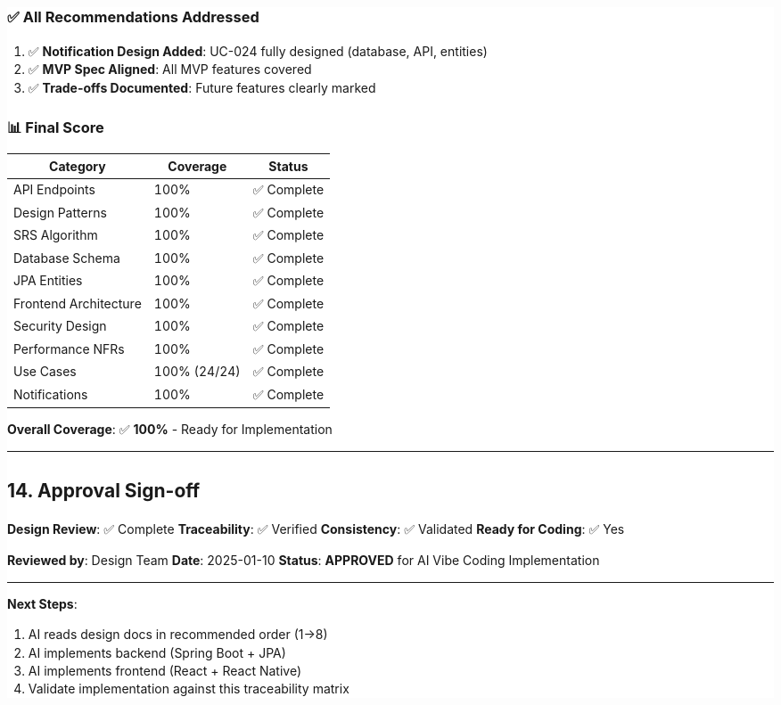 ### ✅ All Recommendations Addressed

1. ✅ **Notification Design Added**: UC-024 fully designed (database, API, entities)
2. ✅ **MVP Spec Aligned**: All MVP features covered
3. ✅ **Trade-offs Documented**: Future features clearly marked

### 📊 Final Score

| Category | Coverage | Status |
|----------|----------|--------|
| API Endpoints | 100% | ✅ Complete |
| Design Patterns | 100% | ✅ Complete |
| SRS Algorithm | 100% | ✅ Complete |
| Database Schema | 100% | ✅ Complete |
| JPA Entities | 100% | ✅ Complete |
| Frontend Architecture | 100% | ✅ Complete |
| Security Design | 100% | ✅ Complete |
| Performance NFRs | 100% | ✅ Complete |
| Use Cases | 100% (24/24) | ✅ Complete |
| Notifications | 100% | ✅ Complete |

**Overall Coverage**: ✅ **100%** - Ready for Implementation

---

## 14. Approval Sign-off

**Design Review**: ✅ Complete
**Traceability**: ✅ Verified
**Consistency**: ✅ Validated
**Ready for Coding**: ✅ Yes

**Reviewed by**: Design Team
**Date**: 2025-01-10
**Status**: **APPROVED** for AI Vibe Coding Implementation

---

**Next Steps**:
1. AI reads design docs in recommended order (1→8)
2. AI implements backend (Spring Boot + JPA)
3. AI implements frontend (React + React Native)
4. Validate implementation against this traceability matrix

